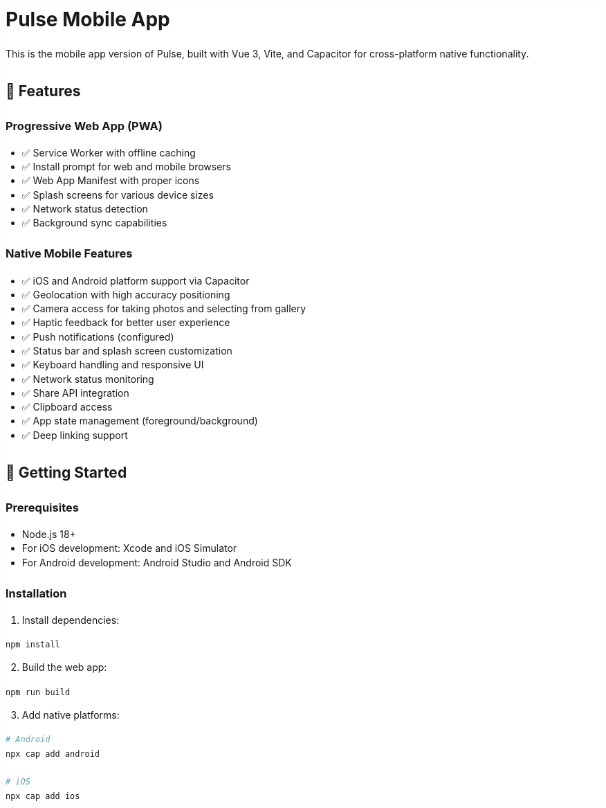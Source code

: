 # Pulse Mobile App

This is the mobile app version of Pulse, built with Vue 3, Vite, and Capacitor for cross-platform native functionality.

## 🚀 Features

### Progressive Web App (PWA)
- ✅ Service Worker with offline caching
- ✅ Install prompt for web and mobile browsers  
- ✅ Web App Manifest with proper icons
- ✅ Splash screens for various device sizes
- ✅ Network status detection
- ✅ Background sync capabilities

### Native Mobile Features
- ✅ iOS and Android platform support via Capacitor
- ✅ Geolocation with high accuracy positioning
- ✅ Camera access for taking photos and selecting from gallery
- ✅ Haptic feedback for better user experience
- ✅ Push notifications (configured)
- ✅ Status bar and splash screen customization
- ✅ Keyboard handling and responsive UI
- ✅ Network status monitoring
- ✅ Share API integration
- ✅ Clipboard access
- ✅ App state management (foreground/background)
- ✅ Deep linking support

## 📱 Getting Started

### Prerequisites
- Node.js 18+
- For iOS development: Xcode and iOS Simulator
- For Android development: Android Studio and Android SDK

### Installation

1. Install dependencies:
```bash
npm install
```

2. Build the web app:
```bash
npm run build
```

3. Add native platforms:
```bash
# Android
npx cap add android

# iOS  
npx cap add ios
```
